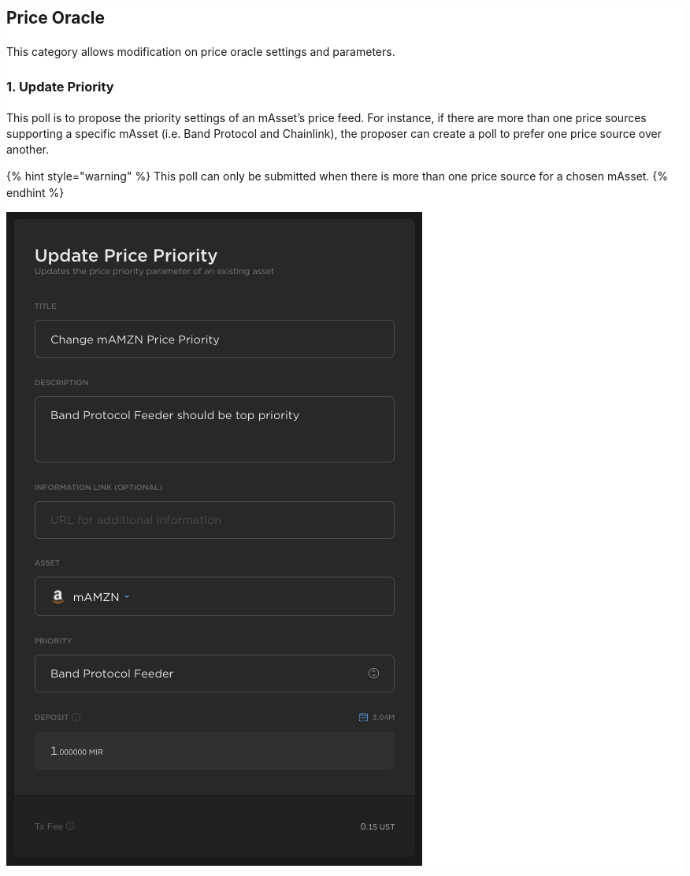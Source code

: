## Price Oracle

This category allows modification on price oracle settings and parameters.&#x20;

### 1. Update Priority

This poll is to propose the priority settings of an mAsset’s price feed. For instance, if there are more than one price sources supporting a specific mAsset (i.e. Band Protocol and Chainlink), the proposer can create a poll to prefer one price source over another.

{% hint style="warning" %}
This poll can only be submitted when there is more than one price source for a chosen mAsset.&#x20;
{% endhint %}

![](<../../.gitbook/assets/image (2).png>)
